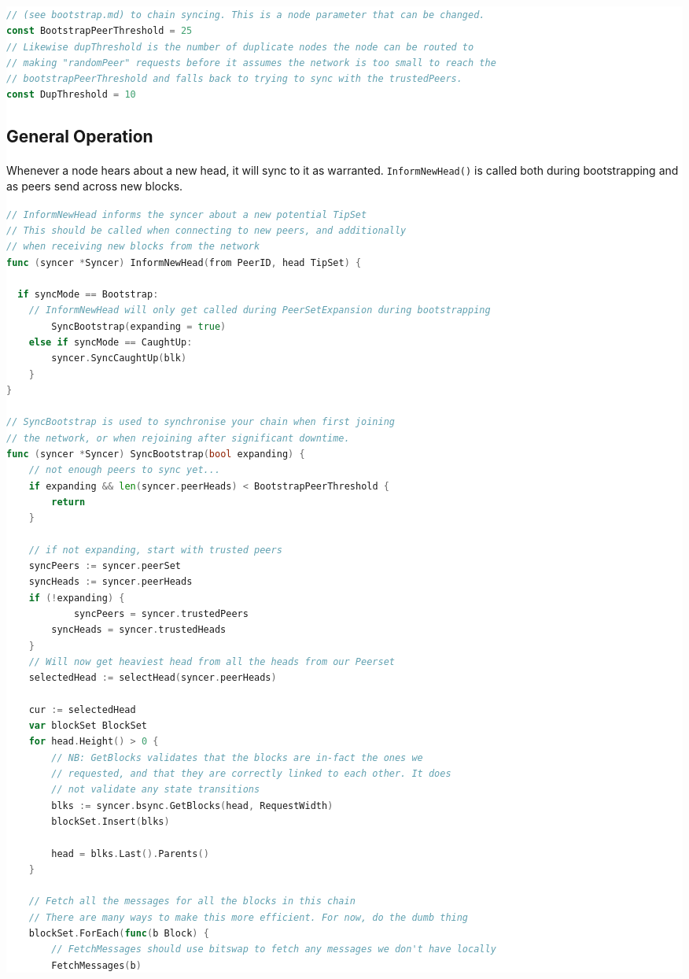 ```go
// (see bootstrap.md) to chain syncing. This is a node parameter that can be changed.
const BootstrapPeerThreshold = 25
// Likewise dupThreshold is the number of duplicate nodes the node can be routed to 
// making "randomPeer" requests before it assumes the network is too small to reach the
// bootstrapPeerThreshold and falls back to trying to sync with the trustedPeers.
const DupThreshold = 10
```



## General Operation

Whenever a node hears about a new head, it will sync to it as warranted. `InformNewHead()` is called both during bootstrapping and as peers send across new blocks.

```go
// InformNewHead informs the syncer about a new potential TipSet
// This should be called when connecting to new peers, and additionally
// when receiving new blocks from the network
func (syncer *Syncer) InformNewHead(from PeerID, head TipSet) {
  
  if syncMode == Bootstrap:
    // InformNewHead will only get called during PeerSetExpansion during bootstrapping
		SyncBootstrap(expanding = true)
	else if syncMode == CaughtUp:
		syncer.SyncCaughtUp(blk)
	}
}

// SyncBootstrap is used to synchronise your chain when first joining
// the network, or when rejoining after significant downtime.
func (syncer *Syncer) SyncBootstrap(bool expanding) {
    // not enough peers to sync yet...
    if expanding && len(syncer.peerHeads) < BootstrapPeerThreshold {
        return
    }
  
  	// if not expanding, start with trusted peers
  	syncPeers := syncer.peerSet
  	syncHeads := syncer.peerHeads
  	if (!expanding) {
    		syncPeers = syncer.trustedPeers
      	syncHeads = syncer.trustedHeads
  	}
  	// Will now get heaviest head from all the heads from our Peerset
    selectedHead := selectHead(syncer.peerHeads)

    cur := selectedHead
    var blockSet BlockSet
    for head.Height() > 0 {
        // NB: GetBlocks validates that the blocks are in-fact the ones we
        // requested, and that they are correctly linked to each other. It does
        // not validate any state transitions
        blks := syncer.bsync.GetBlocks(head, RequestWidth)
        blockSet.Insert(blks)

        head = blks.Last().Parents()
    }

    // Fetch all the messages for all the blocks in this chain
    // There are many ways to make this more efficient. For now, do the dumb thing
    blockSet.ForEach(func(b Block) {
        // FetchMessages should use bitswap to fetch any messages we don't have locally
        FetchMessages(b)
```
